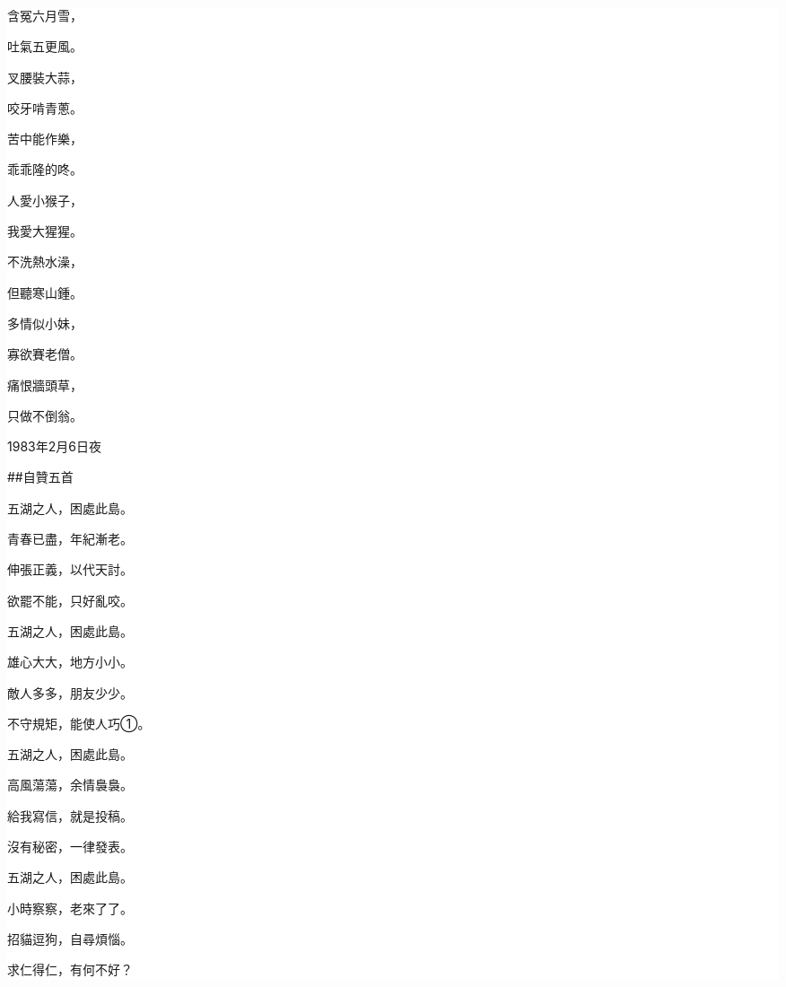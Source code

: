 含冤六月雪，

吐氣五更風。

叉腰裝大蒜，

咬牙啃青蔥。

苦中能作樂，

乖乖隆的咚。

人愛小猴子，

我愛大猩猩。

不洗熱水澡，

但聽寒山鍾。

多情似小妹，

寡欲賽老僧。

痛恨牆頭草，

只做不倒翁。

1983年2月6日夜



##自贊五首

五湖之人，困處此島。

青春已盡，年紀漸老。

伸張正義，以代天討。

欲罷不能，只好亂咬。

五湖之人，困處此島。

雄心大大，地方小小。

敵人多多，朋友少少。

不守規矩，能使人巧①。

五湖之人，困處此島。

高風蕩蕩，余情裊裊。

給我寫信，就是投稿。

沒有秘密，一律發表。

五湖之人，困處此島。

小時察察，老來了了。

招貓逗狗，自尋煩惱。

求仁得仁，有何不好？
